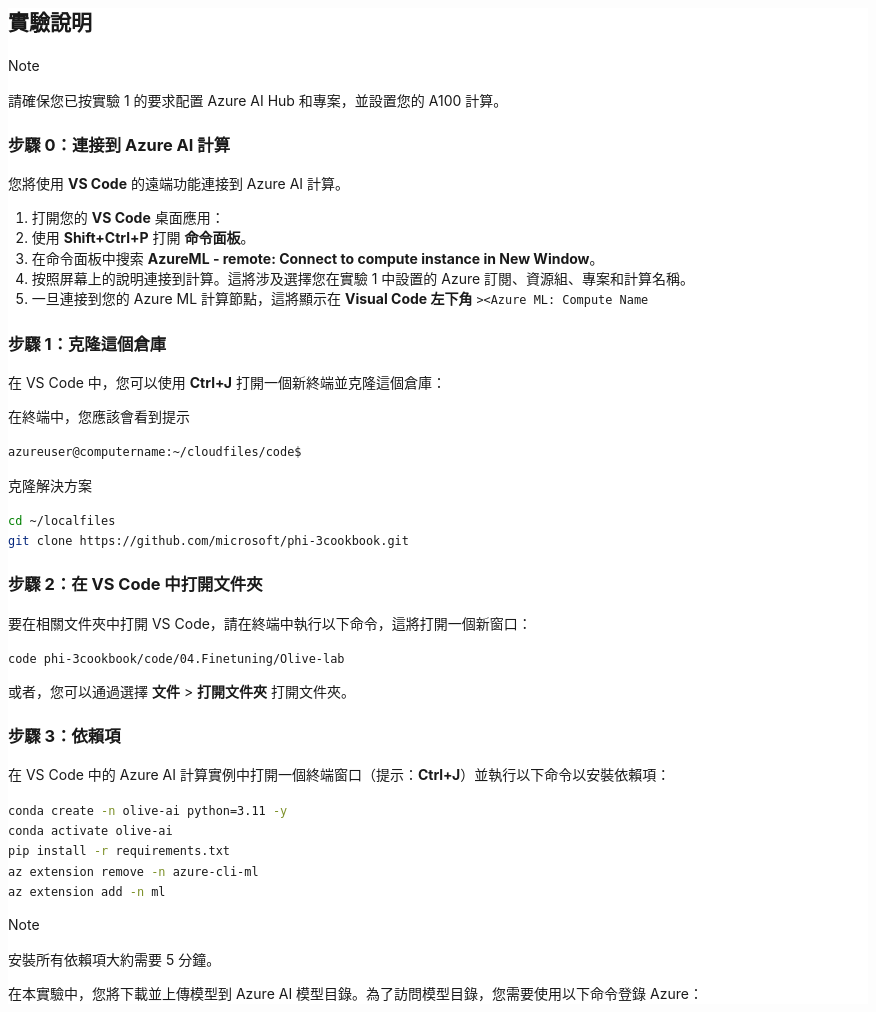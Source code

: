 ## 實驗說明
> [!NOTE]
> 請確保您已按實驗 1 的要求配置 Azure AI Hub 和專案，並設置您的 A100 計算。

### 步驟 0：連接到 Azure AI 計算

您將使用 **VS Code** 的遠端功能連接到 Azure AI 計算。

1. 打開您的 **VS Code** 桌面應用：
1. 使用 **Shift+Ctrl+P** 打開 **命令面板**。
1. 在命令面板中搜索 **AzureML - remote: Connect to compute instance in New Window**。
1. 按照屏幕上的說明連接到計算。這將涉及選擇您在實驗 1 中設置的 Azure 訂閱、資源組、專案和計算名稱。
1. 一旦連接到您的 Azure ML 計算節點，這將顯示在 **Visual Code 左下角** `><Azure ML: Compute Name`

### 步驟 1：克隆這個倉庫

在 VS Code 中，您可以使用 **Ctrl+J** 打開一個新終端並克隆這個倉庫：

在終端中，您應該會看到提示

```
azureuser@computername:~/cloudfiles/code$ 
```
克隆解決方案

```bash
cd ~/localfiles
git clone https://github.com/microsoft/phi-3cookbook.git
```

### 步驟 2：在 VS Code 中打開文件夾

要在相關文件夾中打開 VS Code，請在終端中執行以下命令，這將打開一個新窗口：

```bash
code phi-3cookbook/code/04.Finetuning/Olive-lab
```

或者，您可以通過選擇 **文件** > **打開文件夾** 打開文件夾。

### 步驟 3：依賴項

在 VS Code 中的 Azure AI 計算實例中打開一個終端窗口（提示：**Ctrl+J**）並執行以下命令以安裝依賴項：

```bash
conda create -n olive-ai python=3.11 -y
conda activate olive-ai
pip install -r requirements.txt
az extension remove -n azure-cli-ml
az extension add -n ml
```

> [!NOTE]
> 安裝所有依賴項大約需要 5 分鐘。

在本實驗中，您將下載並上傳模型到 Azure AI 模型目錄。為了訪問模型目錄，您需要使用以下命令登錄 Azure：

